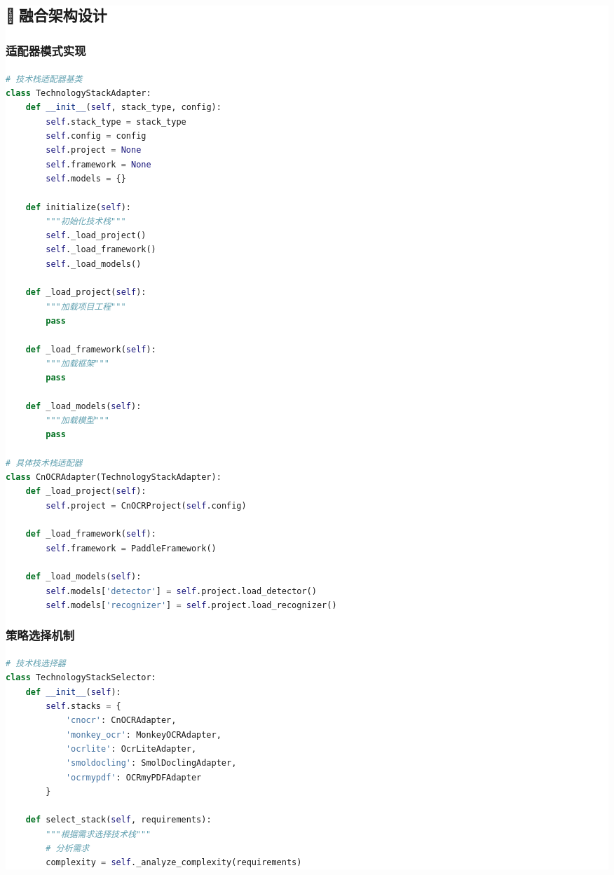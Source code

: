 ## 🎯 融合架构设计

### 适配器模式实现

```python
# 技术栈适配器基类
class TechnologyStackAdapter:
    def __init__(self, stack_type, config):
        self.stack_type = stack_type
        self.config = config
        self.project = None
        self.framework = None
        self.models = {}
    
    def initialize(self):
        """初始化技术栈"""
        self._load_project()
        self._load_framework()
        self._load_models()
    
    def _load_project(self):
        """加载项目工程"""
        pass
    
    def _load_framework(self):
        """加载框架"""
        pass
    
    def _load_models(self):
        """加载模型"""
        pass

# 具体技术栈适配器
class CnOCRAdapter(TechnologyStackAdapter):
    def _load_project(self):
        self.project = CnOCRProject(self.config)
    
    def _load_framework(self):
        self.framework = PaddleFramework()
    
    def _load_models(self):
        self.models['detector'] = self.project.load_detector()
        self.models['recognizer'] = self.project.load_recognizer()
```

### 策略选择机制

```python
# 技术栈选择器
class TechnologyStackSelector:
    def __init__(self):
        self.stacks = {
            'cnocr': CnOCRAdapter,
            'monkey_ocr': MonkeyOCRAdapter,
            'ocrlite': OcrLiteAdapter,
            'smoldocling': SmolDoclingAdapter,
            'ocrmypdf': OCRmyPDFAdapter
        }
    
    def select_stack(self, requirements):
        """根据需求选择技术栈"""
        # 分析需求
        complexity = self._analyze_complexity(requirements)
```